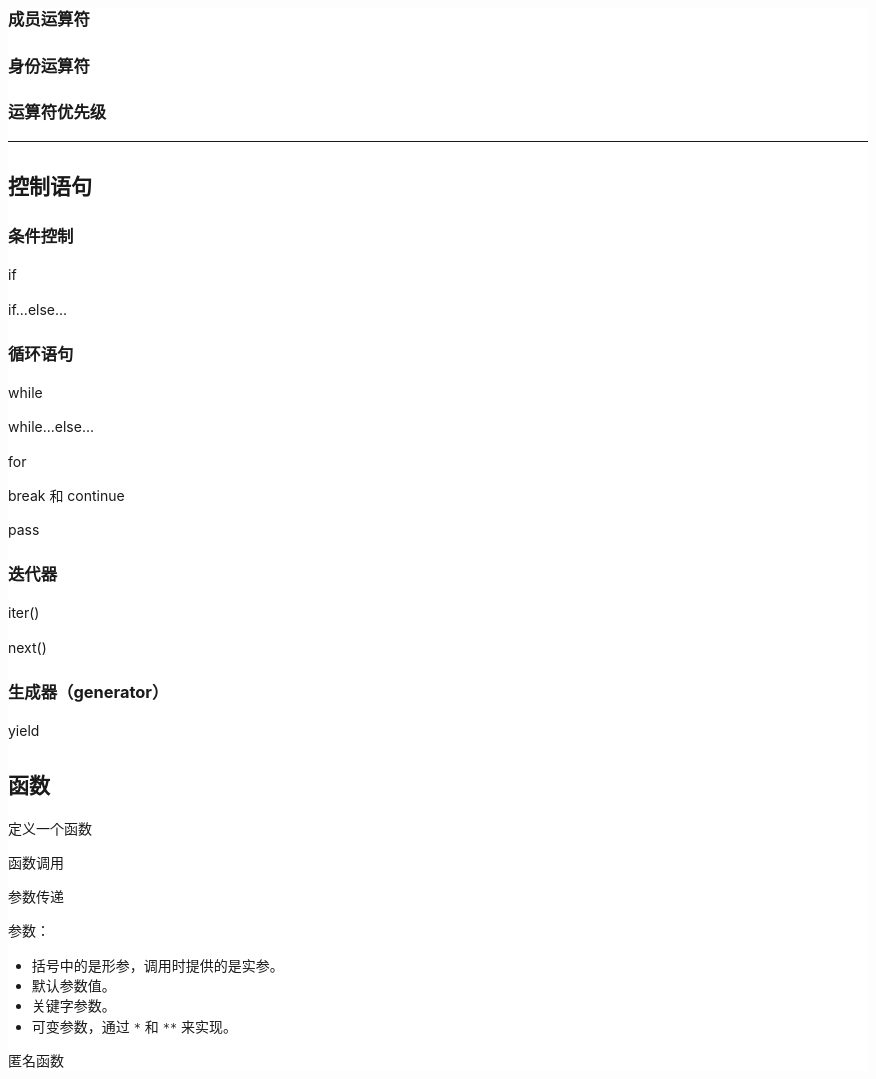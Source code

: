 ### 成员运算符

### 身份运算符

### 运算符优先级

---

## 控制语句

### 条件控制

if

if...else...

### 循环语句

while

while...else...

for

break 和 continue

pass

### 迭代器

iter()

next()

### 生成器（generator）

yield

## 函数

定义一个函数

函数调用

参数传递

参数：

- 括号中的是形参，调用时提供的是实参。
- 默认参数值。
- 关键字参数。
- 可变参数，通过 `*` 和 `**` 来实现。

匿名函数
